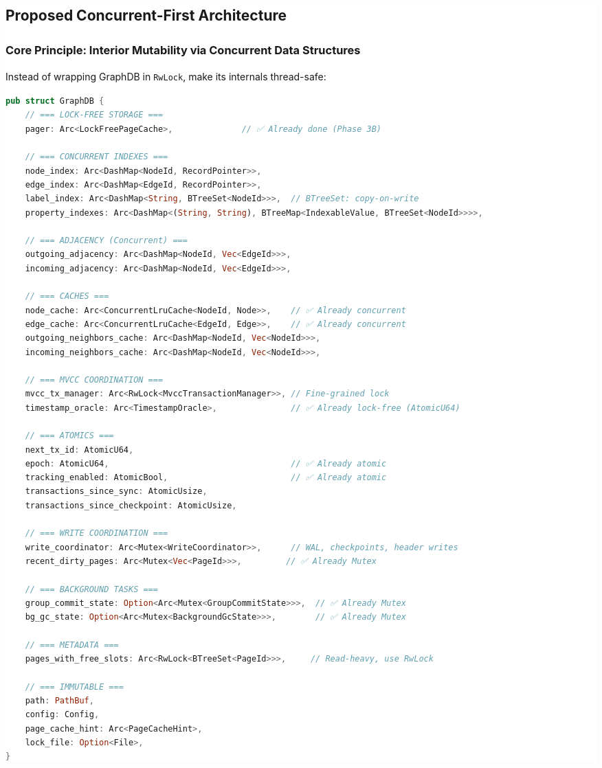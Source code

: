 
## Proposed Concurrent-First Architecture

### Core Principle: Interior Mutability via Concurrent Data Structures

Instead of wrapping GraphDB in `RwLock`, make its internals thread-safe:

```rust
pub struct GraphDB {
    // === LOCK-FREE STORAGE ===
    pager: Arc<LockFreePageCache>,              // ✅ Already done (Phase 3B)
    
    // === CONCURRENT INDEXES ===
    node_index: Arc<DashMap<NodeId, RecordPointer>>,
    edge_index: Arc<DashMap<EdgeId, RecordPointer>>,
    label_index: Arc<DashMap<String, BTreeSet<NodeId>>>,  // BTreeSet: copy-on-write
    property_indexes: Arc<DashMap<(String, String), BTreeMap<IndexableValue, BTreeSet<NodeId>>>>,
    
    // === ADJACENCY (Concurrent) ===
    outgoing_adjacency: Arc<DashMap<NodeId, Vec<EdgeId>>>,
    incoming_adjacency: Arc<DashMap<NodeId, Vec<EdgeId>>>,
    
    // === CACHES ===
    node_cache: Arc<ConcurrentLruCache<NodeId, Node>>,    // ✅ Already concurrent
    edge_cache: Arc<ConcurrentLruCache<EdgeId, Edge>>,    // ✅ Already concurrent
    outgoing_neighbors_cache: Arc<DashMap<NodeId, Vec<NodeId>>>,
    incoming_neighbors_cache: Arc<DashMap<NodeId, Vec<NodeId>>>,
    
    // === MVCC COORDINATION ===
    mvcc_tx_manager: Arc<RwLock<MvccTransactionManager>>, // Fine-grained lock
    timestamp_oracle: Arc<TimestampOracle>,               // ✅ Already lock-free (AtomicU64)
    
    // === ATOMICS ===
    next_tx_id: AtomicU64,
    epoch: AtomicU64,                                     // ✅ Already atomic
    tracking_enabled: AtomicBool,                         // ✅ Already atomic
    transactions_since_sync: AtomicUsize,
    transactions_since_checkpoint: AtomicUsize,
    
    // === WRITE COORDINATION ===
    write_coordinator: Arc<Mutex<WriteCoordinator>>,      // WAL, checkpoints, header writes
    recent_dirty_pages: Arc<Mutex<Vec<PageId>>>,         // ✅ Already Mutex
    
    // === BACKGROUND TASKS ===
    group_commit_state: Option<Arc<Mutex<GroupCommitState>>>,  // ✅ Already Mutex
    bg_gc_state: Option<Arc<Mutex<BackgroundGcState>>>,        // ✅ Already Mutex
    
    // === METADATA ===
    pages_with_free_slots: Arc<RwLock<BTreeSet<PageId>>>,     // Read-heavy, use RwLock
    
    // === IMMUTABLE ===
    path: PathBuf,
    config: Config,
    page_cache_hint: Arc<PageCacheHint>,
    lock_file: Option<File>,
}
```
